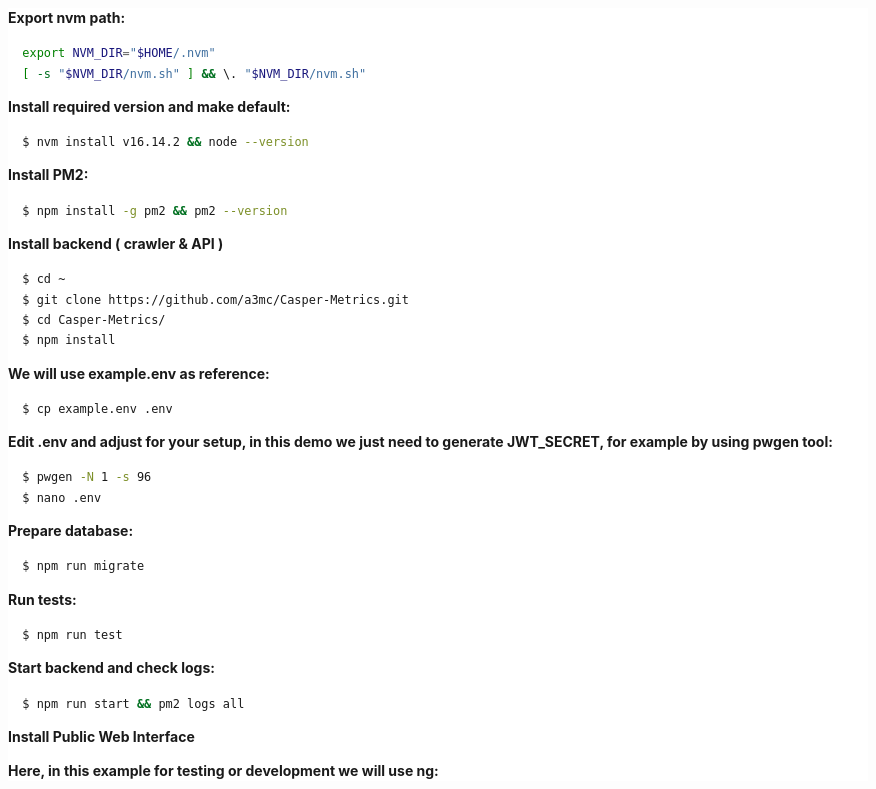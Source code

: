 **Export nvm path:**

```bash
  export NVM_DIR="$HOME/.nvm"
  [ -s "$NVM_DIR/nvm.sh" ] && \. "$NVM_DIR/nvm.sh"
```

**Install required version and make default:**

```bash
  $ nvm install v16.14.2 && node --version
```

**Install PM2:**

```bash
  $ npm install -g pm2 && pm2 --version
```

**Install backend ( crawler & API )**

```bash
  $ cd ~
  $ git clone https://github.com/a3mc/Casper-Metrics.git
  $ cd Casper-Metrics/
  $ npm install
```

**We will use example.env as reference:**

```bash
  $ cp example.env .env
```

**Edit .env and adjust for your setup, in this demo we just need to generate JWT_SECRET, for example by using pwgen tool:**

```bash
  $ pwgen -N 1 -s 96
  $ nano .env
```

**Prepare database:**

```bash
  $ npm run migrate
```

**Run tests:**

```bash
  $ npm run test
```

**Start backend and check logs:**

```bash
  $ npm run start && pm2 logs all
```

**Install Public Web Interface**

**Here, in this example for testing or development we will use ng:**
